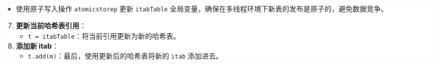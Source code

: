    - 使用原子写入操作 `atomicstorep` 更新 `itabTable` 全局变量，确保在多线程环境下新表的发布是原子的，避免数据竞争。
7. **更新当前哈希表引用**：
   - `t = itabTable`：将当前引用更新为新的哈希表。
8. **添加新 itab**：
   - `t.add(m)`：最后，使用更新后的哈希表将新的 `itab` 添加进去。